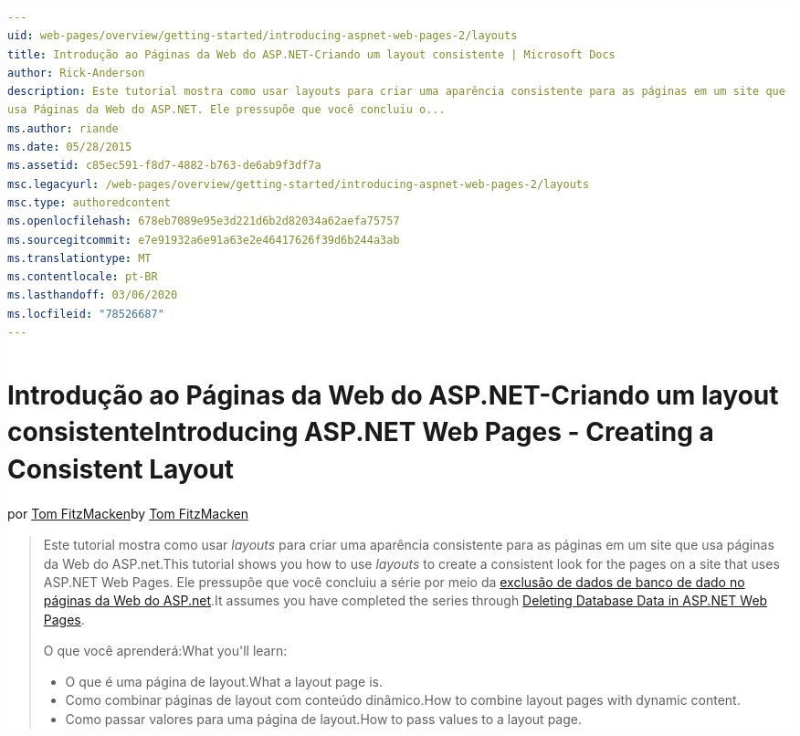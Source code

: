 ```yaml
---
uid: web-pages/overview/getting-started/introducing-aspnet-web-pages-2/layouts
title: Introdução ao Páginas da Web do ASP.NET-Criando um layout consistente | Microsoft Docs
author: Rick-Anderson
description: Este tutorial mostra como usar layouts para criar uma aparência consistente para as páginas em um site que usa Páginas da Web do ASP.NET. Ele pressupõe que você concluiu o...
ms.author: riande
ms.date: 05/28/2015
ms.assetid: c85ec591-f8d7-4882-b763-de6ab9f3df7a
msc.legacyurl: /web-pages/overview/getting-started/introducing-aspnet-web-pages-2/layouts
msc.type: authoredcontent
ms.openlocfilehash: 678eb7089e95e3d221d6b2d82034a62aefa75757
ms.sourcegitcommit: e7e91932a6e91a63e2e46417626f39d6b244a3ab
ms.translationtype: MT
ms.contentlocale: pt-BR
ms.lasthandoff: 03/06/2020
ms.locfileid: "78526687"
---
```

# <a name="introducing-aspnet-web-pages---creating-a-consistent-layout"></a><span data-ttu-id="77746-104">Introdução ao Páginas da Web do ASP.NET-Criando um layout consistente</span><span class="sxs-lookup"><span data-stu-id="77746-104">Introducing ASP.NET Web Pages - Creating a Consistent Layout</span></span>

<span data-ttu-id="77746-105">por [Tom FitzMacken](https://github.com/tfitzmac)</span><span class="sxs-lookup"><span data-stu-id="77746-105">by [Tom FitzMacken](https://github.com/tfitzmac)</span></span>

> <span data-ttu-id="77746-106">Este tutorial mostra como usar *layouts* para criar uma aparência consistente para as páginas em um site que usa páginas da Web do ASP.net.</span><span class="sxs-lookup"><span data-stu-id="77746-106">This tutorial shows you how to use *layouts* to create a consistent look for the pages on a site that uses ASP.NET Web Pages.</span></span> <span data-ttu-id="77746-107">Ele pressupõe que você concluiu a série por meio da [exclusão de dados de banco de dado no páginas da Web do ASP.net](https://go.microsoft.com/fwlink/?LinkId=251584).</span><span class="sxs-lookup"><span data-stu-id="77746-107">It assumes you have completed the series through [Deleting Database Data in ASP.NET Web Pages](https://go.microsoft.com/fwlink/?LinkId=251584).</span></span>
> 
> <span data-ttu-id="77746-108">O que você aprenderá:</span><span class="sxs-lookup"><span data-stu-id="77746-108">What you'll learn:</span></span>
> 
> - <span data-ttu-id="77746-109">O que é uma página de layout.</span><span class="sxs-lookup"><span data-stu-id="77746-109">What a layout page is.</span></span>
> - <span data-ttu-id="77746-110">Como combinar páginas de layout com conteúdo dinâmico.</span><span class="sxs-lookup"><span data-stu-id="77746-110">How to combine layout pages with dynamic content.</span></span>
> - <span data-ttu-id="77746-111">Como passar valores para uma página de layout.</span><span class="sxs-lookup"><span data-stu-id="77746-111">How to pass values to a layout page.</span></span>
